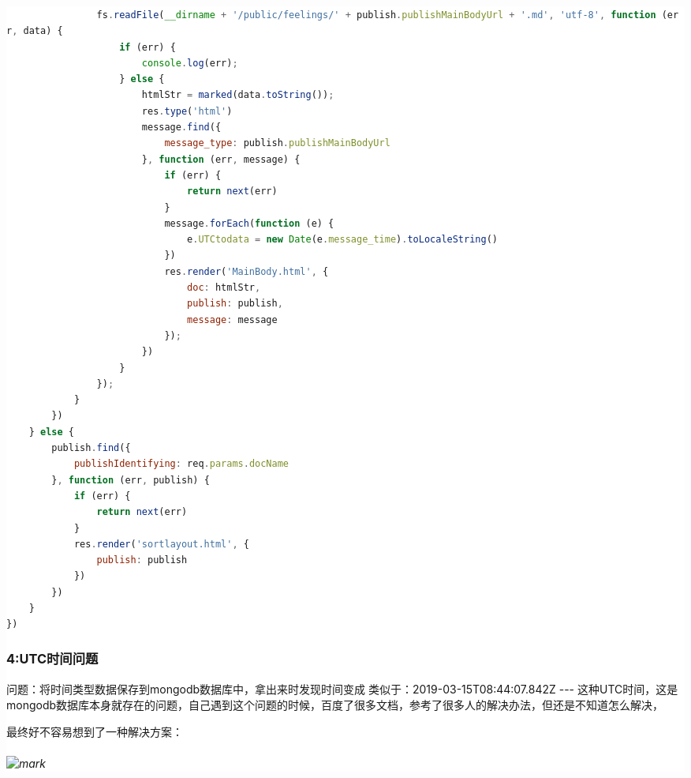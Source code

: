    ~~~javascript
                   fs.readFile(__dirname + '/public/feelings/' + publish.publishMainBodyUrl + '.md', 'utf-8', function (err, data) {
                       if (err) {
                           console.log(err);
                       } else {
                           htmlStr = marked(data.toString());
                           res.type('html')
                           message.find({
                               message_type: publish.publishMainBodyUrl
                           }, function (err, message) {
                               if (err) {
                                   return next(err)
                               }
                               message.forEach(function (e) {
                                   e.UTCtodata = new Date(e.message_time).toLocaleString()
                               })
                               res.render('MainBody.html', {
                                   doc: htmlStr,
                                   publish: publish,
                                   message: message
                               });
                           })
                       }
                   });
               }
           })
       } else {
           publish.find({
               publishIdentifying: req.params.docName
           }, function (err, publish) {
               if (err) {
                   return next(err)
               }
               res.render('sortlayout.html', {
                   publish: publish
               })
           })
       }
   })
   ~~~

   

###  4:UTC时间问题

问题：将时间类型数据保存到mongodb数据库中，拿出来时发现时间变成  类似于：2019-03-15T08:44:07.842Z --- 这种UTC时间，这是mongodb数据库本身就存在的问题，自己遇到这个问题的时候，百度了很多文档，参考了很多人的解决办法，但还是不知道怎么解决，

最终好不容易想到了一种解决方案：



###### ![mark](http://static.zxinc520.com/blogimage/20190318/YiqUFRbvNCQv.png?imageslim)
